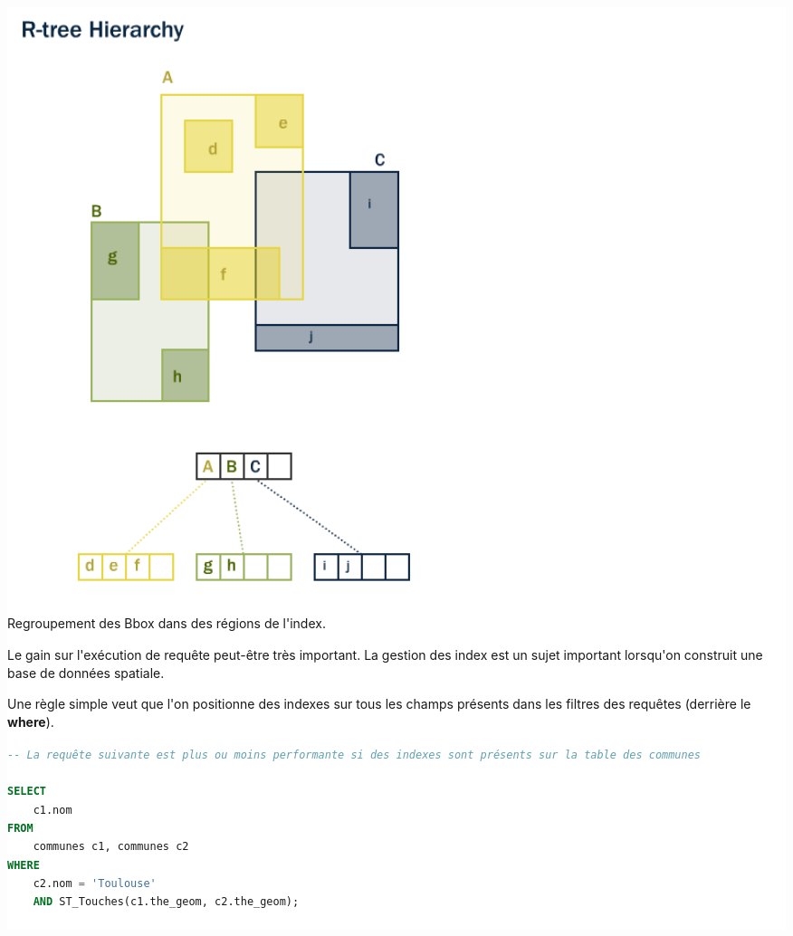 ![Fonctionnement d'un index spatial](./assets/img/index_principe2.png "Index")

Regroupement des Bbox dans des régions de l'index.

Le gain sur l'exécution de requête peut-être très important. La gestion des index est un sujet important lorsqu'on construit une base de données spatiale.

Une règle simple veut que l'on positionne des indexes sur tous les champs présents dans les filtres des requêtes (derrière le **where**).



```sql
-- La requête suivante est plus ou moins performante si des indexes sont présents sur la table des communes

SELECT 
	c1.nom 
FROM 
	communes c1, communes c2 
WHERE 
	c2.nom = 'Toulouse' 
	AND ST_Touches(c1.the_geom, c2.the_geom);
	
```
